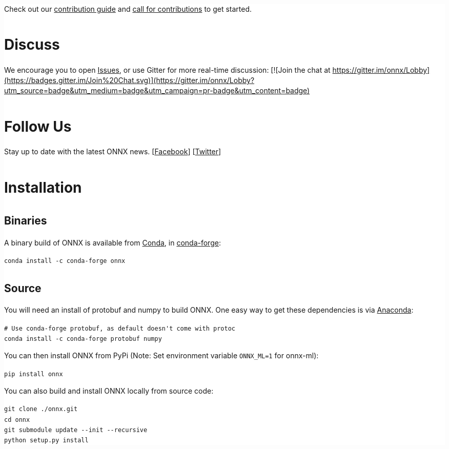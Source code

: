 Check out our [contribution guide](./onnx/blob/master/docs/CONTRIBUTING.md)
and [call for contributions](./onnx/issues/426) to get started.

# Discuss
We encourage you to open [Issues](./onnx/issues), or use Gitter for more real-time discussion:
[![Join the chat at https://gitter.im/onnx/Lobby](https://badges.gitter.im/Join%20Chat.svg)](https://gitter.im/onnx/Lobby?utm_source=badge&utm_medium=badge&utm_campaign=pr-badge&utm_content=badge)

# Follow Us
Stay up to date with the latest ONNX news. [[Facebook](https://www.facebook.com/onnxai/)] [[Twitter](https://twitter.com/onnxai)]






# Installation

## Binaries

A binary build of ONNX is available from [Conda](https://conda.io), in [conda-forge](https://conda-forge.org/):

```
conda install -c conda-forge onnx
```

## Source

You will need an install of protobuf and numpy to build ONNX.  One easy
way to get these dependencies is via
[Anaconda](https://www.anaconda.com/download/):

```
# Use conda-forge protobuf, as default doesn't come with protoc
conda install -c conda-forge protobuf numpy
```

You can then install ONNX from PyPi (Note: Set environment variable `ONNX_ML=1` for onnx-ml):

```
pip install onnx
```

You can also build and install ONNX locally from source code:

```
git clone ./onnx.git
cd onnx
git submodule update --init --recursive
python setup.py install
```
